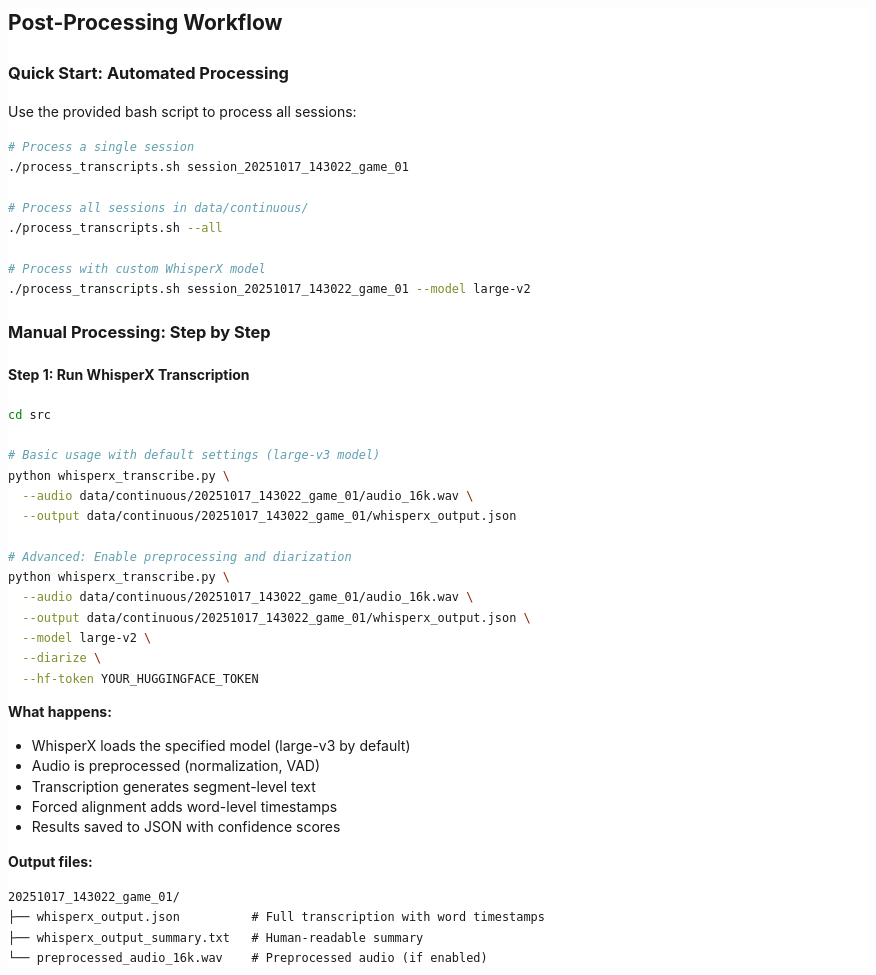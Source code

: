 
## Post-Processing Workflow

### Quick Start: Automated Processing

Use the provided bash script to process all sessions:

```bash
# Process a single session
./process_transcripts.sh session_20251017_143022_game_01

# Process all sessions in data/continuous/
./process_transcripts.sh --all

# Process with custom WhisperX model
./process_transcripts.sh session_20251017_143022_game_01 --model large-v2
```

### Manual Processing: Step by Step

#### Step 1: Run WhisperX Transcription

```bash
cd src

# Basic usage with default settings (large-v3 model)
python whisperx_transcribe.py \
  --audio data/continuous/20251017_143022_game_01/audio_16k.wav \
  --output data/continuous/20251017_143022_game_01/whisperx_output.json

# Advanced: Enable preprocessing and diarization
python whisperx_transcribe.py \
  --audio data/continuous/20251017_143022_game_01/audio_16k.wav \
  --output data/continuous/20251017_143022_game_01/whisperx_output.json \
  --model large-v2 \
  --diarize \
  --hf-token YOUR_HUGGINGFACE_TOKEN
```

**What happens:**
- WhisperX loads the specified model (large-v3 by default)
- Audio is preprocessed (normalization, VAD)
- Transcription generates segment-level text
- Forced alignment adds word-level timestamps
- Results saved to JSON with confidence scores

**Output files:**
```
20251017_143022_game_01/
├── whisperx_output.json          # Full transcription with word timestamps
├── whisperx_output_summary.txt   # Human-readable summary
└── preprocessed_audio_16k.wav    # Preprocessed audio (if enabled)
```
